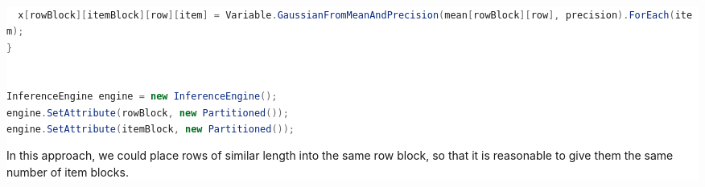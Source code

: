 ```csharp
  x[rowBlock][itemBlock][row][item] = Variable.GaussianFromMeanAndPrecision(mean[rowBlock][row], precision).ForEach(item);
}
 
 
InferenceEngine engine = new InferenceEngine(); 
engine.SetAttribute(rowBlock, new Partitioned());
engine.SetAttribute(itemBlock, new Partitioned());
```

In this approach, we could place rows of similar length into the same row block, so that it is reasonable to give them the same number of item blocks.